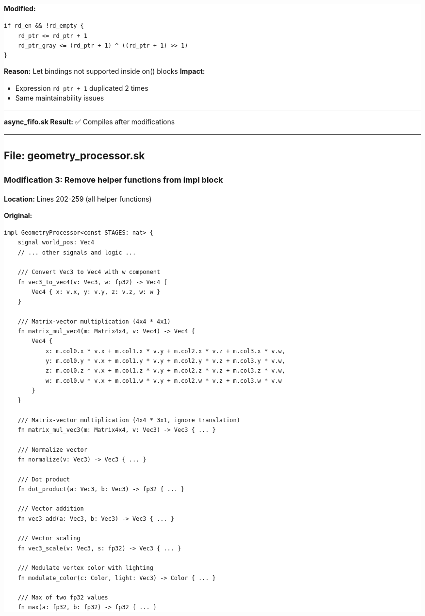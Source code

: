 **Modified:**
```skalp
if rd_en && !rd_empty {
    rd_ptr <= rd_ptr + 1
    rd_ptr_gray <= (rd_ptr + 1) ^ ((rd_ptr + 1) >> 1)
}
```

**Reason:** Let bindings not supported inside on() blocks
**Impact:**
- Expression `rd_ptr + 1` duplicated 2 times
- Same maintainability issues

---

**async_fifo.sk Result:** ✅ Compiles after modifications

---

## File: geometry_processor.sk

### Modification 3: Remove helper functions from impl block

**Location:** Lines 202-259 (all helper functions)

**Original:**
```skalp
impl GeometryProcessor<const STAGES: nat> {
    signal world_pos: Vec4
    // ... other signals and logic ...

    /// Convert Vec3 to Vec4 with w component
    fn vec3_to_vec4(v: Vec3, w: fp32) -> Vec4 {
        Vec4 { x: v.x, y: v.y, z: v.z, w: w }
    }

    /// Matrix-vector multiplication (4x4 * 4x1)
    fn matrix_mul_vec4(m: Matrix4x4, v: Vec4) -> Vec4 {
        Vec4 {
            x: m.col0.x * v.x + m.col1.x * v.y + m.col2.x * v.z + m.col3.x * v.w,
            y: m.col0.y * v.x + m.col1.y * v.y + m.col2.y * v.z + m.col3.y * v.w,
            z: m.col0.z * v.x + m.col1.z * v.y + m.col2.z * v.z + m.col3.z * v.w,
            w: m.col0.w * v.x + m.col1.w * v.y + m.col2.w * v.z + m.col3.w * v.w
        }
    }

    /// Matrix-vector multiplication (4x4 * 3x1, ignore translation)
    fn matrix_mul_vec3(m: Matrix4x4, v: Vec3) -> Vec3 { ... }

    /// Normalize vector
    fn normalize(v: Vec3) -> Vec3 { ... }

    /// Dot product
    fn dot_product(a: Vec3, b: Vec3) -> fp32 { ... }

    /// Vector addition
    fn vec3_add(a: Vec3, b: Vec3) -> Vec3 { ... }

    /// Vector scaling
    fn vec3_scale(v: Vec3, s: fp32) -> Vec3 { ... }

    /// Modulate vertex color with lighting
    fn modulate_color(c: Color, light: Vec3) -> Color { ... }

    /// Max of two fp32 values
    fn max(a: fp32, b: fp32) -> fp32 { ... }
```